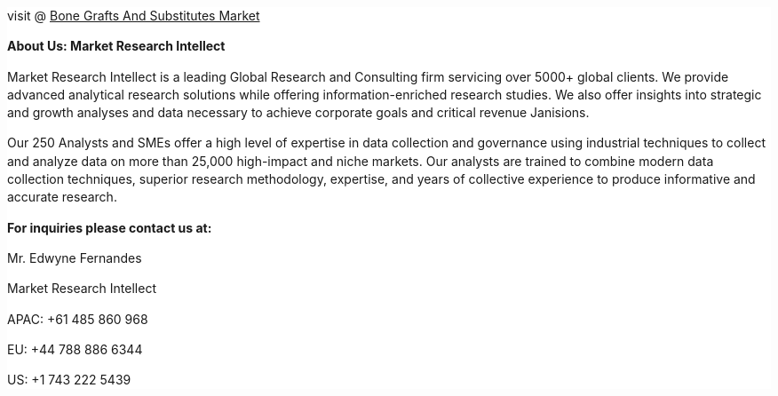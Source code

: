 visit&nbsp;@</strong>&nbsp;</span><span class="font-[700]"><a href="https://www.marketresearchintellect.com/product/global-bone-grafts-and-substitutes-market/?utm_source=Linkedin&utm_medium=838" target="_blank" data-tracking-control-name="article-ssr-frontend-pulse_little-text-block" data-tracking-will-navigate="" data-test-link="">Bone Grafts And Substitutes Market</a></span></p><p><strong><span class="font-[700]">About Us: Market Research Intellect</span></strong></p><p><span class="">Market Research Intellect is a leading Global Research and Consulting firm servicing over 5000+ global clients. We provide advanced analytical research solutions while offering information-enriched research studies.&nbsp;</span>We also offer insights into strategic and growth analyses and data necessary to achieve corporate goals and critical revenue Janisions.</p><p><span class="">Our 250 Analysts and SMEs offer a high level of expertise in data collection and governance using industrial techniques to collect and analyze data on more than 25,000 high-impact and niche markets. Our analysts are trained to combine modern data collection techniques, superior research methodology, expertise, and years of collective experience to produce informative and accurate research.</span></p><p><strong>For inquiries please contact us at:</strong></p><p>Mr. Edwyne Fernandes</p><p>Market Research Intellect</p><p>APAC: +61 485 860 968</p><p>EU: +44 788 886 6344</p><p>US: +1 743 222 5439</p>
